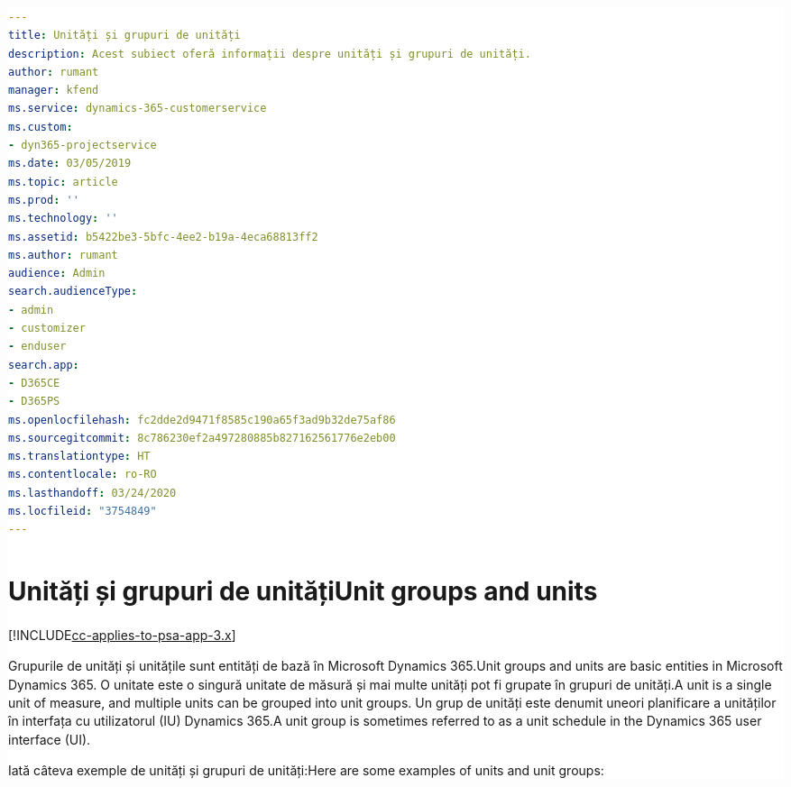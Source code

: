```yaml
---
title: Unități și grupuri de unități
description: Acest subiect oferă informații despre unități și grupuri de unități.
author: rumant
manager: kfend
ms.service: dynamics-365-customerservice
ms.custom:
- dyn365-projectservice
ms.date: 03/05/2019
ms.topic: article
ms.prod: ''
ms.technology: ''
ms.assetid: b5422be3-5bfc-4ee2-b19a-4eca68813ff2
ms.author: rumant
audience: Admin
search.audienceType:
- admin
- customizer
- enduser
search.app:
- D365CE
- D365PS
ms.openlocfilehash: fc2dde2d9471f8585c190a65f3ad9b32de75af86
ms.sourcegitcommit: 8c786230ef2a497280885b827162561776e2eb00
ms.translationtype: HT
ms.contentlocale: ro-RO
ms.lasthandoff: 03/24/2020
ms.locfileid: "3754849"
---
```

# <a name="unit-groups-and-units"></a><span data-ttu-id="cea83-103">Unități și grupuri de unități</span><span class="sxs-lookup"><span data-stu-id="cea83-103">Unit groups and units</span></span>

[!INCLUDE[cc-applies-to-psa-app-3.x](../includes/cc-applies-to-psa-app-3x.md)]

<span data-ttu-id="cea83-104">Grupurile de unități și unitățile sunt entități de bază în Microsoft Dynamics 365.</span><span class="sxs-lookup"><span data-stu-id="cea83-104">Unit groups and units are basic entities in Microsoft Dynamics 365.</span></span> <span data-ttu-id="cea83-105">O unitate este o singură unitate de măsură și mai multe unități pot fi grupate în grupuri de unități.</span><span class="sxs-lookup"><span data-stu-id="cea83-105">A unit is a single unit of measure, and multiple units can be grouped into unit groups.</span></span> <span data-ttu-id="cea83-106">Un grup de unități este denumit uneori planificare a unităților în interfața cu utilizatorul (IU) Dynamics 365.</span><span class="sxs-lookup"><span data-stu-id="cea83-106">A unit group is sometimes referred to as a unit schedule in the Dynamics 365 user interface (UI).</span></span> 

<span data-ttu-id="cea83-107">Iată câteva exemple de unități și grupuri de unități:</span><span class="sxs-lookup"><span data-stu-id="cea83-107">Here are some examples of units and unit groups:</span></span>
 
